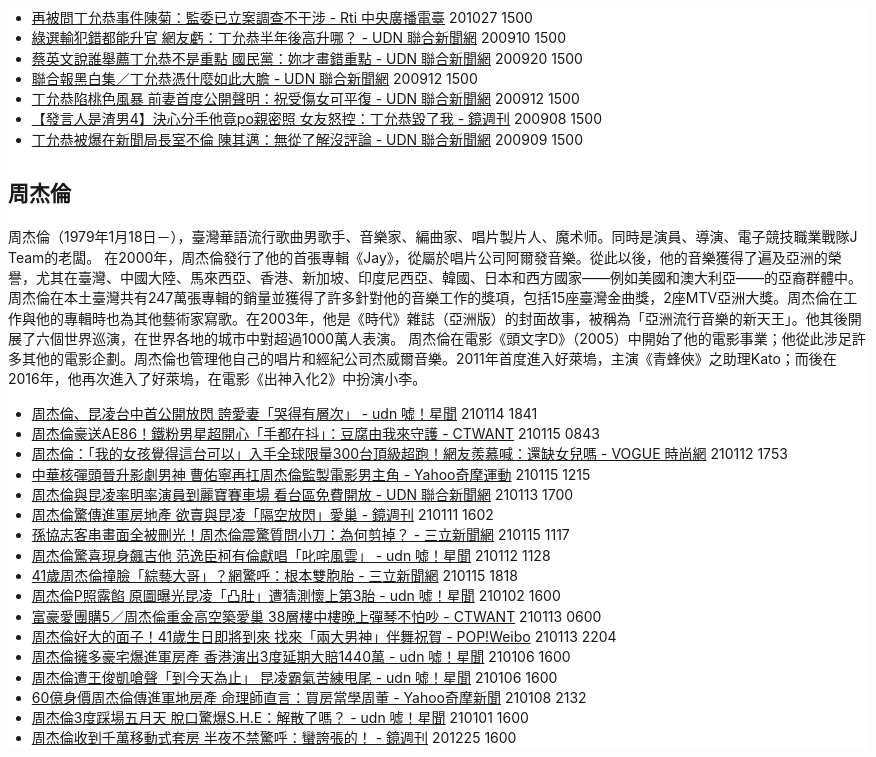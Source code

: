 - [再被問丁允恭事件陳菊：監委已立案調查不干涉 - Rti 中央廣播電臺](https://www.rti.org.tw/news/view/id/2083164 "再被問丁允恭事件陳菊：監委已立案調查不干涉 - Rti 中央廣播電臺") 201027 1500
- [綠選輸犯錯都能升官 網友虧：丁允恭半年後高升哪？ - UDN 聯合新聞網](https://udn.com/news/story/121652/4848699 "綠選輸犯錯都能升官 網友虧：丁允恭半年後高升哪？ - UDN 聯合新聞網") 200910 1500
- [蔡英文說誰舉薦丁允恭不是重點 國民黨：妳才畫錯重點 - UDN 聯合新聞網](https://udn.com/news/story/6656/4874738 "蔡英文說誰舉薦丁允恭不是重點 國民黨：妳才畫錯重點 - UDN 聯合新聞網") 200920 1500
- [聯合報黑白集／丁允恭憑什麼如此大膽 - UDN 聯合新聞網](https://udn.com/news/story/7338/4854043 "聯合報黑白集／丁允恭憑什麼如此大膽 - UDN 聯合新聞網") 200912 1500
- [丁允恭陷桃色風暴 前妻首度公開聲明：祝受傷女可平復 - UDN 聯合新聞網](https://udn.com/news/story/121652/4854394 "丁允恭陷桃色風暴 前妻首度公開聲明：祝受傷女可平復 - UDN 聯合新聞網") 200912 1500
- [【發言人是渣男4】決心分手他竟po親密照 女友怒控：丁允恭毀了我 - 鏡週刊](https://www.mirrormedia.mg/story/20200907inv005/ "【發言人是渣男4】決心分手他竟po親密照 女友怒控：丁允恭毀了我 - 鏡週刊") 200908 1500
- [丁允恭被爆在新聞局長室不倫 陳其邁：無從了解沒評論 - UDN 聯合新聞網](https://udn.com/news/story/121652/4845886 "丁允恭被爆在新聞局長室不倫 陳其邁：無從了解沒評論 - UDN 聯合新聞網") 200909 1500

## 周杰倫

周杰倫（1979年1月18日－），臺灣華語流行歌曲男歌手、音樂家、編曲家、唱片製片人、魔术师。同時是演員、導演、電子競技職業戰隊J Team的老闆。
在2000年，周杰倫發行了他的首張專輯《Jay》，從屬於唱片公司阿爾發音樂。從此以後，他的音樂獲得了遍及亞洲的榮譽，尤其在臺灣、中國大陸、馬來西亞、香港、新加坡、印度尼西亞、韓國、日本和西方國家——例如美國和澳大利亞——的亞裔群體中。周杰倫在本土臺灣共有247萬張專輯的銷量並獲得了許多針對他的音樂工作的獎項，包括15座臺灣金曲獎，2座MTV亞洲大獎。周杰倫在工作與他的專輯時也為其他藝術家寫歌。在2003年，他是《時代》雜誌（亞洲版）的封面故事，被稱為「亞洲流行音樂的新天王」。他其後開展了六個世界巡演，在世界各地的城市中對超過1000萬人表演。
周杰倫在電影《頭文字D》（2005）中開始了他的電影事業；他從此涉足許多其他的電影企劃。周杰倫也管理他自己的唱片和經紀公司杰威爾音樂。2011年首度進入好萊塢，主演《青蜂俠》之助理Kato；而後在2016年，他再次進入了好萊塢，在電影《出神入化2》中扮演小李。
- [周杰倫、昆凌台中首公開放閃 誇愛妻「哭得有層次」 - udn 噓！星聞](https://stars.udn.com/star/story/10091/5174633 "周杰倫、昆凌台中首公開放閃 誇愛妻「哭得有層次」 - udn 噓！星聞") 210114 1841
- [周杰倫豪送AE86！鐵粉男星超開心「手都在抖」：豆腐由我來守護 - CTWANT](https://www.ctwant.com/article/96614 "周杰倫豪送AE86！鐵粉男星超開心「手都在抖」：豆腐由我來守護 - CTWANT") 210115 0843
- [周杰倫：「我的女孩覺得這台可以」入手全球限量300台頂級超跑！網友羨慕喊：還缺女兒嗎 - VOGUE 時尚網](https://www.vogue.com.tw/entertainment/article/jay-chou-got-koenigsegg-gemera "周杰倫：「我的女孩覺得這台可以」入手全球限量300台頂級超跑！網友羨慕喊：還缺女兒嗎 - VOGUE 時尚網") 210112 1753
- [中華核彈頭晉升影劇男神 曹佑寧再扛周杰倫監製電影男主角 - Yahoo奇摩運動](https://tw.sports.yahoo.com/news/%E4%B8%AD%E8%8F%AF%E6%A0%B8%E5%BD%88%E9%A0%AD%E6%99%89%E5%8D%87%E5%BD%B1%E5%8A%87%E7%94%B7%E7%A5%9E-%E6%9B%B9%E4%BD%91%E5%AF%A7%E5%86%8D%E6%89%9B%E5%91%A8%E6%9D%B0%E5%80%AB%E7%9B%A3%E8%A3%BD%E9%9B%BB%E5%BD%B1%E7%94%B7%E4%B8%BB%E8%A7%92-040835843.html "中華核彈頭晉升影劇男神 曹佑寧再扛周杰倫監製電影男主角 - Yahoo奇摩運動") 210115 1215
- [周杰倫與昆凌率明率演員到麗寶賽車場 看台區免費開放 - UDN 聯合新聞網](https://udn.com/news/story/7270/5171425 "周杰倫與昆凌率明率演員到麗寶賽車場 看台區免費開放 - UDN 聯合新聞網") 210113 1700
- [周杰倫驚傳進軍房地產 欲賣與昆凌「隔空放閃」愛巢 - 鏡週刊](https://www.mirrormedia.mg/story/20210111ent016/ "周杰倫驚傳進軍房地產 欲賣與昆凌「隔空放閃」愛巢 - 鏡週刊") 210111 1602
- [孫協志客串畫面全被刪光！周杰倫震驚質問小刀：為何剪掉？ - 三立新聞網](https://star.setn.com/news/882375 "孫協志客串畫面全被刪光！周杰倫震驚質問小刀：為何剪掉？ - 三立新聞網") 210115 1117
- [周杰倫驚喜現身飆吉他 范逸臣柯有倫獻唱「叱咤風雲」 - udn 噓！星聞](https://stars.udn.com/star/story/10092/5167278 "周杰倫驚喜現身飆吉他 范逸臣柯有倫獻唱「叱咤風雲」 - udn 噓！星聞") 210112 1128
- [41歲周杰倫撞臉「綜藝大哥」？網驚呼：根本雙胞胎 - 三立新聞網](https://www.setn.com/News.aspx?NewsID=882679 "41歲周杰倫撞臉「綜藝大哥」？網驚呼：根本雙胞胎 - 三立新聞網") 210115 1818
- [周杰倫P照露餡 原圖曝光昆凌「凸肚」遭猜測懷上第3胎 - udn 噓！星聞](https://stars.udn.com/star/story/10088/5141157 "周杰倫P照露餡 原圖曝光昆凌「凸肚」遭猜測懷上第3胎 - udn 噓！星聞") 210102 1600
- [富豪愛團購5／周杰倫重金高空築愛巢 38層樓中樓晚上彈琴不怕吵 - CTWANT](https://www.ctwant.com/article/96171 "富豪愛團購5／周杰倫重金高空築愛巢 38層樓中樓晚上彈琴不怕吵 - CTWANT") 210113 0600
- [周杰倫好大的面子！41歲生日即將到來 找來「兩大男神」伴舞祝賀 - POP!Weibo](https://ipop.sina.com.tw/posts/519832 "周杰倫好大的面子！41歲生日即將到來 找來「兩大男神」伴舞祝賀 - POP!Weibo") 210113 2204
- [周杰倫擁多豪宅爆進軍房產 香港演出3度延期大賠1440萬 - udn 噓！星聞](https://stars.udn.com/star/story/10092/5151636 "周杰倫擁多豪宅爆進軍房產 香港演出3度延期大賠1440萬 - udn 噓！星聞") 210106 1600
- [周杰倫遭王俊凱嗆聲「到今天為止」 昆凌霸氣苦練甩尾 - udn 噓！星聞](https://stars.udn.com/star/story/10091/5152263 "周杰倫遭王俊凱嗆聲「到今天為止」 昆凌霸氣苦練甩尾 - udn 噓！星聞") 210106 1600
- [60億身價周杰倫傳進軍地房產 命理師直言：買房當學周董 - Yahoo奇摩新聞](https://tw.news.yahoo.com/60%E5%84%84%E8%BA%AB%E5%83%B9%E5%91%A8%E6%9D%B0%E5%80%AB%E5%82%B3%E9%80%B2%E8%BB%8D%E5%9C%B0%E6%88%BF%E7%94%A2-%E5%91%BD%E7%90%86%E5%B8%AB%E7%9B%B4%E8%A8%80-%E8%B2%B7%E6%88%BF%E7%95%B6%E5%AD%B8%E5%91%A8%E8%91%A3-133226841.html "60億身價周杰倫傳進軍地房產 命理師直言：買房當學周董 - Yahoo奇摩新聞") 210108 2132
- [周杰倫3度踩場五月天 脫口驚爆S.H.E：解散了嗎？ - udn 噓！星聞](https://stars.udn.com/star/story/10092/5140029 "周杰倫3度踩場五月天 脫口驚爆S.H.E：解散了嗎？ - udn 噓！星聞") 210101 1600
- [周杰倫收到千萬移動式套房 半夜不禁驚呼：蠻誇張的！ - 鏡週刊](https://www.mirrormedia.mg/story/20201225ent011/ "周杰倫收到千萬移動式套房 半夜不禁驚呼：蠻誇張的！ - 鏡週刊") 201225 1600